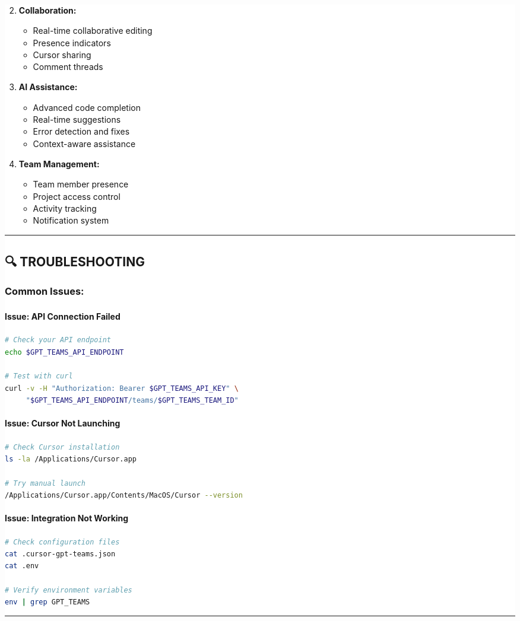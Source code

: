 2. **Collaboration:**
   - Real-time collaborative editing
   - Presence indicators
   - Cursor sharing
   - Comment threads

3. **AI Assistance:**
   - Advanced code completion
   - Real-time suggestions
   - Error detection and fixes
   - Context-aware assistance

4. **Team Management:**
   - Team member presence
   - Project access control
   - Activity tracking
   - Notification system

---

## 🔍 TROUBLESHOOTING

### **Common Issues:**

#### **Issue: API Connection Failed**
```bash
# Check your API endpoint
echo $GPT_TEAMS_API_ENDPOINT

# Test with curl
curl -v -H "Authorization: Bearer $GPT_TEAMS_API_KEY" \
     "$GPT_TEAMS_API_ENDPOINT/teams/$GPT_TEAMS_TEAM_ID"
```

#### **Issue: Cursor Not Launching**
```bash
# Check Cursor installation
ls -la /Applications/Cursor.app

# Try manual launch
/Applications/Cursor.app/Contents/MacOS/Cursor --version
```

#### **Issue: Integration Not Working**
```bash
# Check configuration files
cat .cursor-gpt-teams.json
cat .env

# Verify environment variables
env | grep GPT_TEAMS
```

---